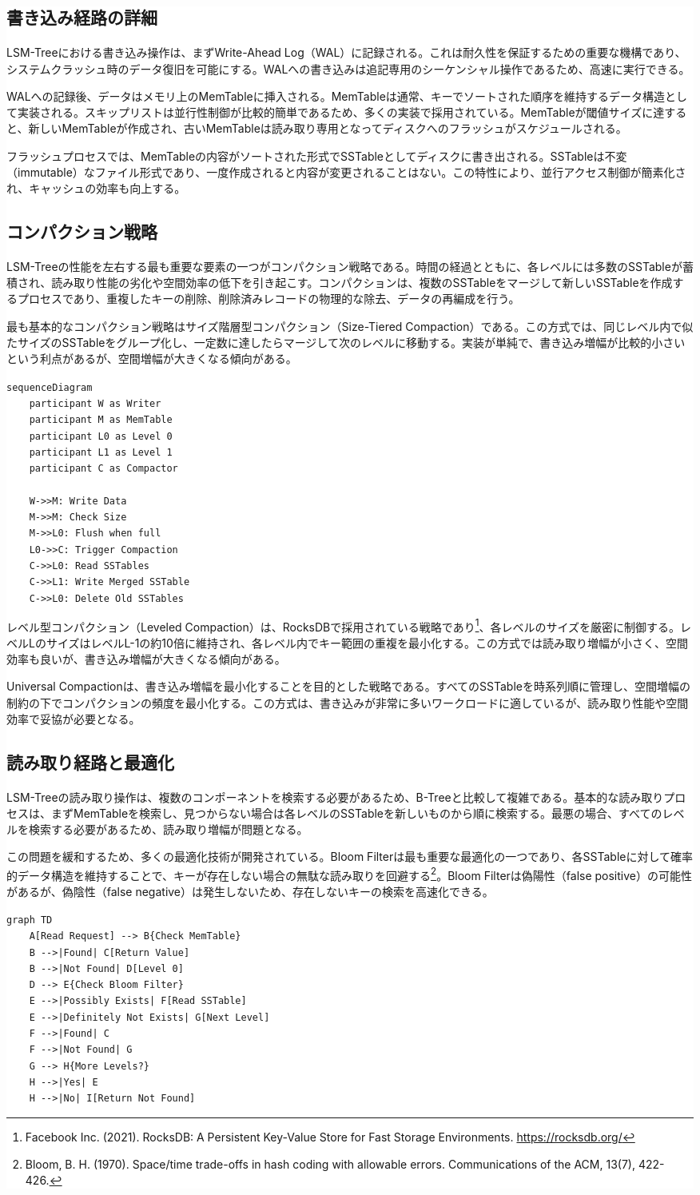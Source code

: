 ## 書き込み経路の詳細

LSM-Treeにおける書き込み操作は、まずWrite-Ahead Log（WAL）に記録される。これは耐久性を保証するための重要な機構であり、システムクラッシュ時のデータ復旧を可能にする。WALへの書き込みは追記専用のシーケンシャル操作であるため、高速に実行できる。

WALへの記録後、データはメモリ上のMemTableに挿入される。MemTableは通常、キーでソートされた順序を維持するデータ構造として実装される。スキップリストは並行性制御が比較的簡単であるため、多くの実装で採用されている。MemTableが閾値サイズに達すると、新しいMemTableが作成され、古いMemTableは読み取り専用となってディスクへのフラッシュがスケジュールされる。

フラッシュプロセスでは、MemTableの内容がソートされた形式でSSTableとしてディスクに書き出される。SSTableは不変（immutable）なファイル形式であり、一度作成されると内容が変更されることはない。この特性により、並行アクセス制御が簡素化され、キャッシュの効率も向上する。

## コンパクション戦略

LSM-Treeの性能を左右する最も重要な要素の一つがコンパクション戦略である。時間の経過とともに、各レベルには多数のSSTableが蓄積され、読み取り性能の劣化や空間効率の低下を引き起こす。コンパクションは、複数のSSTableをマージして新しいSSTableを作成するプロセスであり、重複したキーの削除、削除済みレコードの物理的な除去、データの再編成を行う。

最も基本的なコンパクション戦略はサイズ階層型コンパクション（Size-Tiered Compaction）である。この方式では、同じレベル内で似たサイズのSSTableをグループ化し、一定数に達したらマージして次のレベルに移動する。実装が単純で、書き込み増幅が比較的小さいという利点があるが、空間増幅が大きくなる傾向がある。

```mermaid
sequenceDiagram
    participant W as Writer
    participant M as MemTable
    participant L0 as Level 0
    participant L1 as Level 1
    participant C as Compactor
    
    W->>M: Write Data
    M->>M: Check Size
    M->>L0: Flush when full
    L0->>C: Trigger Compaction
    C->>L0: Read SSTables
    C->>L1: Write Merged SSTable
    C->>L0: Delete Old SSTables
```

レベル型コンパクション（Leveled Compaction）は、RocksDBで採用されている戦略であり[^2]、各レベルのサイズを厳密に制御する。レベルLのサイズはレベルL-1の約10倍に維持され、各レベル内でキー範囲の重複を最小化する。この方式では読み取り増幅が小さく、空間効率も良いが、書き込み増幅が大きくなる傾向がある。

Universal Compactionは、書き込み増幅を最小化することを目的とした戦略である。すべてのSSTableを時系列順に管理し、空間増幅の制約の下でコンパクションの頻度を最小化する。この方式は、書き込みが非常に多いワークロードに適しているが、読み取り性能や空間効率で妥協が必要となる。

## 読み取り経路と最適化

LSM-Treeの読み取り操作は、複数のコンポーネントを検索する必要があるため、B-Treeと比較して複雑である。基本的な読み取りプロセスは、まずMemTableを検索し、見つからない場合は各レベルのSSTableを新しいものから順に検索する。最悪の場合、すべてのレベルを検索する必要があるため、読み取り増幅が問題となる。

この問題を緩和するため、多くの最適化技術が開発されている。Bloom Filterは最も重要な最適化の一つであり、各SSTableに対して確率的データ構造を維持することで、キーが存在しない場合の無駄な読み取りを回避する[^3]。Bloom Filterは偽陽性（false positive）の可能性があるが、偽陰性（false negative）は発生しないため、存在しないキーの検索を高速化できる。

```mermaid
graph TD
    A[Read Request] --> B{Check MemTable}
    B -->|Found| C[Return Value]
    B -->|Not Found| D[Level 0]
    D --> E{Check Bloom Filter}
    E -->|Possibly Exists| F[Read SSTable]
    E -->|Definitely Not Exists| G[Next Level]
    F -->|Found| C
    F -->|Not Found| G
    G --> H{More Levels?}
    H -->|Yes| E
    H -->|No| I[Return Not Found]
```


[^1]: O'Neil, P., Cheng, E., Gawlick, D., & O'Neil, E. (1996). The log-structured merge-tree (LSM-tree). Acta Informatica, 33(4), 351-385.
[^2]: Facebook Inc. (2021). RocksDB: A Persistent Key-Value Store for Fast Storage Environments. https://rocksdb.org/
[^3]: Bloom, B. H. (1970). Space/time trade-offs in hash coding with allowable errors. Communications of the ACM, 13(7), 422-426.
[^4]: Corbato, F. J. (1968). A paging experiment with the multics system. MIT Project MAC Report MAC-M-384.
[^5]: Athanassoulis, M., Kester, M. S., Maas, L. M., Stoica, R., Idreos, S., Ailamaki, A., & Callaghan, M. (2016). Designing access methods: The RUM conjecture. In EDBT (pp. 461-466).
[^6]: Lakshman, A., & Malik, P. (2010). Cassandra: a decentralized structured storage system. ACM SIGOPS Operating Systems Review, 44(2), 35-40.
[^7]: Lu, L., Pillai, T. S., Arpaci-Dusseau, A. C., & Arpaci-Dusseau, R. H. (2016). WiscKey: Separating Keys from Values in SSD-conscious Storage. In FAST (pp. 133-148).
[^8]: Raju, P., Kadekodi, R., Chidambaram, V., & Abraham, I. (2017). PebblesDB: Building key-value stores using fragmented log-structured merge trees. In SOSP (pp. 497-514).
[^9]: Dayan, N., & Idreos, S. (2018). Dostoevsky: Better space-time trade-offs for LSM-tree based key-value stores via adaptive removal of superfluous merging. In SIGMOD (pp. 505-520).